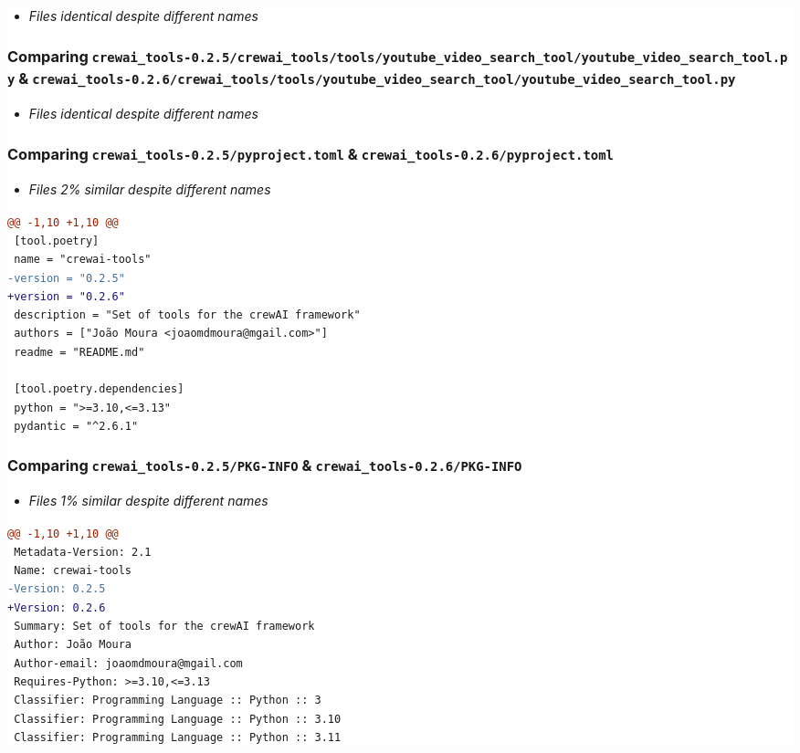  * *Files identical despite different names*

### Comparing `crewai_tools-0.2.5/crewai_tools/tools/youtube_video_search_tool/youtube_video_search_tool.py` & `crewai_tools-0.2.6/crewai_tools/tools/youtube_video_search_tool/youtube_video_search_tool.py`

 * *Files identical despite different names*

### Comparing `crewai_tools-0.2.5/pyproject.toml` & `crewai_tools-0.2.6/pyproject.toml`

 * *Files 2% similar despite different names*

```diff
@@ -1,10 +1,10 @@
 [tool.poetry]
 name = "crewai-tools"
-version = "0.2.5"
+version = "0.2.6"
 description = "Set of tools for the crewAI framework"
 authors = ["João Moura <joaomdmoura@mgail.com>"]
 readme = "README.md"
 
 [tool.poetry.dependencies]
 python = ">=3.10,<=3.13"
 pydantic = "^2.6.1"
```

### Comparing `crewai_tools-0.2.5/PKG-INFO` & `crewai_tools-0.2.6/PKG-INFO`

 * *Files 1% similar despite different names*

```diff
@@ -1,10 +1,10 @@
 Metadata-Version: 2.1
 Name: crewai-tools
-Version: 0.2.5
+Version: 0.2.6
 Summary: Set of tools for the crewAI framework
 Author: João Moura
 Author-email: joaomdmoura@mgail.com
 Requires-Python: >=3.10,<=3.13
 Classifier: Programming Language :: Python :: 3
 Classifier: Programming Language :: Python :: 3.10
 Classifier: Programming Language :: Python :: 3.11
```

